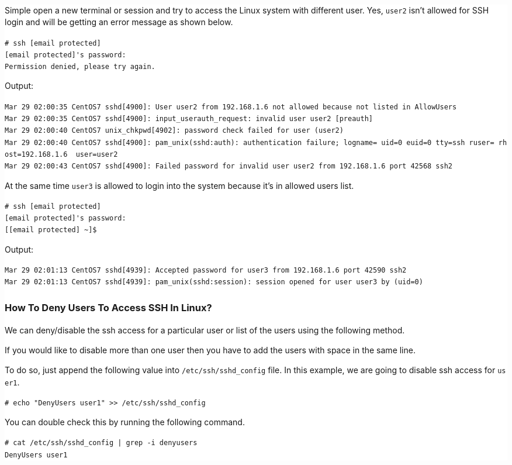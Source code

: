 Simple open a new terminal or session and try to access the Linux system with different user. Yes, `user2` isn’t allowed for SSH login and will be getting an error message as shown below.

```
# ssh [email protected]
[email protected]'s password:
Permission denied, please try again.
```

Output:

```
Mar 29 02:00:35 CentOS7 sshd[4900]: User user2 from 192.168.1.6 not allowed because not listed in AllowUsers
Mar 29 02:00:35 CentOS7 sshd[4900]: input_userauth_request: invalid user user2 [preauth]
Mar 29 02:00:40 CentOS7 unix_chkpwd[4902]: password check failed for user (user2)
Mar 29 02:00:40 CentOS7 sshd[4900]: pam_unix(sshd:auth): authentication failure; logname= uid=0 euid=0 tty=ssh ruser= rhost=192.168.1.6  user=user2
Mar 29 02:00:43 CentOS7 sshd[4900]: Failed password for invalid user user2 from 192.168.1.6 port 42568 ssh2
```

At the same time `user3` is allowed to login into the system because it’s in allowed users list.

```
# ssh [email protected]
[email protected]'s password:
[[email protected] ~]$
```

Output:

```
Mar 29 02:01:13 CentOS7 sshd[4939]: Accepted password for user3 from 192.168.1.6 port 42590 ssh2
Mar 29 02:01:13 CentOS7 sshd[4939]: pam_unix(sshd:session): session opened for user user3 by (uid=0)
```

### How To Deny Users To Access SSH In Linux?

We can deny/disable the ssh access for a particular user or list of the users using the following method.

If you would like to disable more than one user then you have to add the users with space in the same line.

To do so, just append the following value into `/etc/ssh/sshd_config` file. In this example, we are going to disable ssh access for `user1`.

```
# echo "DenyUsers user1" >> /etc/ssh/sshd_config
```

You can double check this by running the following command.

```
# cat /etc/ssh/sshd_config | grep -i denyusers
DenyUsers user1
```


[#]: collector: (lujun9972)
[#]: translator: ( )
[#]: reviewer: ( )
[#]: publisher: ( )
[#]: url: ( )
[#]: subject: (How To Enable Or Disable SSH Access For A Particular User Or Group In Linux?)
[#]: via: (https://www.2daygeek.com/allow-deny-enable-disable-ssh-access-user-group-in-linux/)
[#]: author: (2daygeek http://www.2daygeek.com/author/2daygeek/)
[a]: http://www.2daygeek.com/author/2daygeek/
[b]: https://github.com/lujun9972
[1]: https://www.2daygeek.com/category/ssh-tutorials/